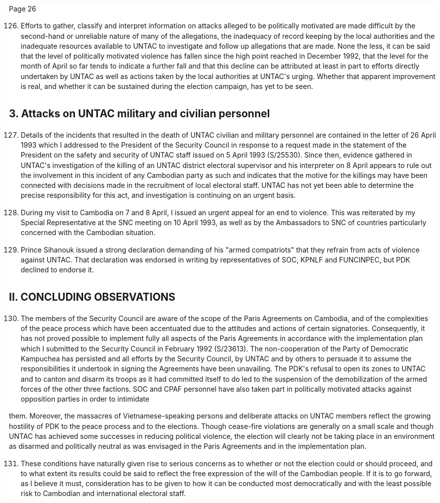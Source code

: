 Page 26

126. Efforts to gather, classify and interpret information on attacks alleged to be politically motivated are made difficult by the second-hand or unreliable nature of many of the allegations, the inadequacy of record keeping by the local authorities and the inadequate resources available to UNTAC to investigate and follow up allegations that are made. None the less, it can be said that the level of politically motivated violence has fallen since the high point reached in December 1992, that the level for the month of April so far tends to indicate a further fall and that this decline can be attributed at least in part to efforts directly undertaken by UNTAC as well as actions taken by the local authorities at UNTAC's urging. Whether that apparent improvement is real, and whether it can be sustained during the election campaign, has yet to be seen.

## 3. Attacks on UNTAC military and civilian personnel

127. Details of the incidents that resulted in the death of UNTAC civilian and military personnel are contained in the letter of 26 April 1993 which I addressed to the President of the Security Council in response to a request made in the statement of the President on the safety and security of UNTAC staff issued on 5 April 1993 (S/25530). Since then, evidence gathered in UNTAC's investigation of the killing of an UNTAC district electoral supervisor and his interpreter on 8 April appears to rule out the involvement in this incident of any Cambodian party as such and indicates that the motive for the killings may have been connected with decisions made in the recruitment of local electoral staff. UNTAC has not yet been able to determine the precise responsibility for this act, and investigation is continuing on an urgent basis.

128. During my visit to Cambodia on 7 and 8 April, I issued an urgent appeal for an end to violence. This was reiterated by my Special Representative at the SNC meeting on 10 April 1993, as well as by the Ambassadors to SNC of countries particularly concerned with the Cambodian situation.

129. Prince Sihanouk issued a strong declaration demanding of his "armed compatriots" that they refrain from acts of violence against UNTAC. That declaration was endorsed in writing by representatives of SOC, KPNLF and FUNCINPEC, but PDK declined to endorse it.

## II. CONCLUDING OBSERVATIONS

130. The members of the Security Council are aware of the scope of the Paris Agreements on Cambodia, and of the complexities of the peace process which have been accentuated due to the attitudes and actions of certain signatories. Consequently, it has not proved possible to implement fully all aspects of the Paris Agreements in accordance with the implementation plan which I submitted to the Security Council in February 1992 (S/23613). The non-cooperation of the Party of Democratic Kampuchea has persisted and all efforts by the Security Council, by UNTAC and by others to persuade it to assume the responsibilities it undertook in signing the Agreements have been unavailing. The PDK's refusal to open its zones to UNTAC and to canton and disarm its troops as it had committed itself to do led to the suspension of the demobilization of the armed forces of the other three factions. SOC and CPAF personnel have also taken part in politically motivated attacks against opposition parties in order to intimidate

them. Moreover, the massacres of Vietnamese-speaking persons and deliberate attacks on UNTAC members reflect the growing hostility of PDK to the peace process and to the elections. Though cease-fire violations are generally on a small scale and though UNTAC has achieved some successes in reducing political violence, the election will clearly not be taking place in an environment as disarmed and politically neutral as was envisaged in the Paris Agreements and in the implementation plan.

131. These conditions have naturally given rise to serious concerns as to whether or not the election could or should proceed, and to what extent its results could be said to reflect the free expression of the will of the Cambodian people. If it is to go forward, as I believe it must, consideration has to be given to how it can be conducted most democratically and with the least possible risk to Cambodian and international electoral staff.
